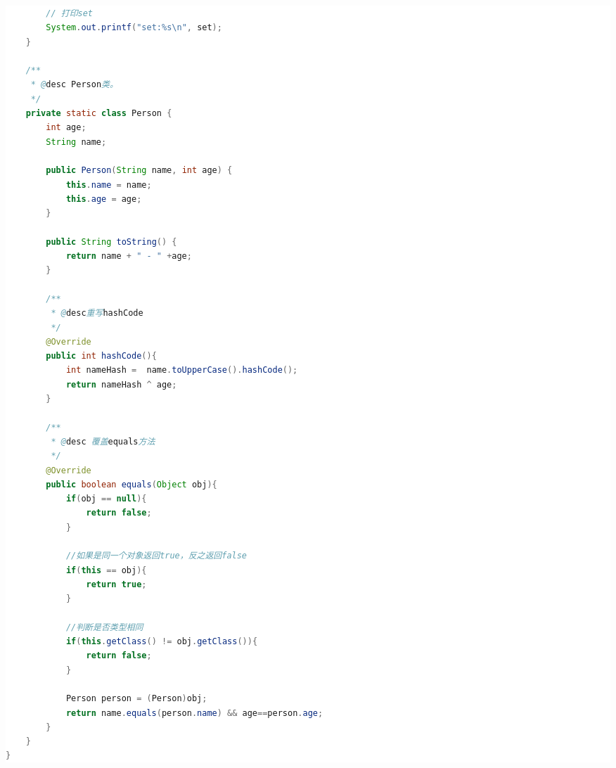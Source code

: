 ```java
        // 打印set
        System.out.printf("set:%s\n", set);
    }

    /**
     * @desc Person类。
     */
    private static class Person {
        int age;
        String name;

        public Person(String name, int age) {
            this.name = name;
            this.age = age;
        }

        public String toString() {
            return name + " - " +age;
        }

        /**
         * @desc重写hashCode
         */
        @Override
        public int hashCode(){
            int nameHash =  name.toUpperCase().hashCode();
            return nameHash ^ age;
        }

        /**
         * @desc 覆盖equals方法
         */
        @Override
        public boolean equals(Object obj){
            if(obj == null){
                return false;
            }

            //如果是同一个对象返回true，反之返回false
            if(this == obj){
                return true;
            }

            //判断是否类型相同
            if(this.getClass() != obj.getClass()){
                return false;
            }

            Person person = (Person)obj;
            return name.equals(person.name) && age==person.age;
        }
    }
}
```
